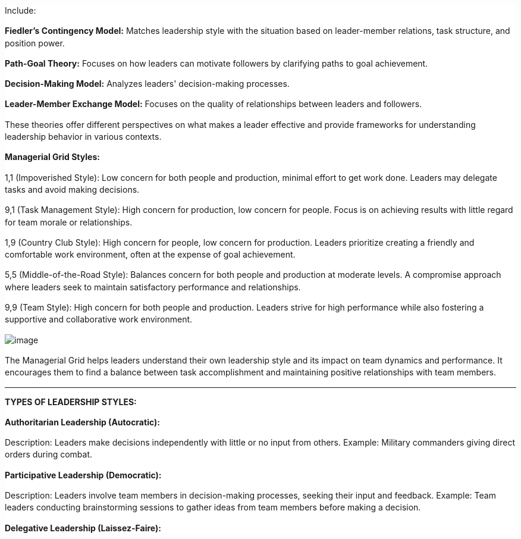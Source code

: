 Include:

**Fiedler’s Contingency Model:** Matches leadership style with the situation based on leader-member relations, task structure, and position power.

**Path-Goal Theory:** Focuses on how leaders can motivate followers by clarifying paths to goal achievement.

**Decision-Making Model:** Analyzes leaders' decision-making processes.

**Leader-Member Exchange Model:** Focuses on the quality of relationships between leaders and followers.

These theories offer different perspectives on what makes a leader effective and provide frameworks for understanding leadership behavior in various contexts.


**Managerial Grid Styles:**

1,1 (Impoverished Style): Low concern for both people and production, minimal effort to get work done. Leaders may delegate tasks and avoid making decisions.

9,1 (Task Management Style): High concern for production, low concern for people. Focus is on achieving results with little regard for team morale or relationships.

1,9 (Country Club Style): High concern for people, low concern for production. Leaders prioritize creating a friendly and comfortable work environment, often at the expense of goal achievement.

5,5 (Middle-of-the-Road Style): Balances concern for both people and production at moderate levels. A compromise approach where leaders seek to maintain satisfactory performance and relationships.

9,9 (Team Style): High concern for both people and production. Leaders strive for high performance while also fostering a supportive and collaborative work environment.


![image](https://github.com/Hasibwajid/SP24-MGT101-ITM-Course/assets/72168225/a226629f-b281-467d-b6c4-a87b22a47f47)


The Managerial Grid helps leaders understand their own leadership style and its impact on team dynamics and performance. It encourages them to find a balance between task accomplishment and maintaining positive relationships with team members.

--------------------------------------



**TYPES OF LEADERSHIP STYLES:**

**Authoritarian Leadership (Autocratic):**

Description: Leaders make decisions independently with little or no input from others.
Example: Military commanders giving direct orders during combat.

**Participative Leadership (Democratic):**

Description: Leaders involve team members in decision-making processes, seeking their input and feedback.
Example: Team leaders conducting brainstorming sessions to gather ideas from team members before making a decision.

**Delegative Leadership (Laissez-Faire):**
